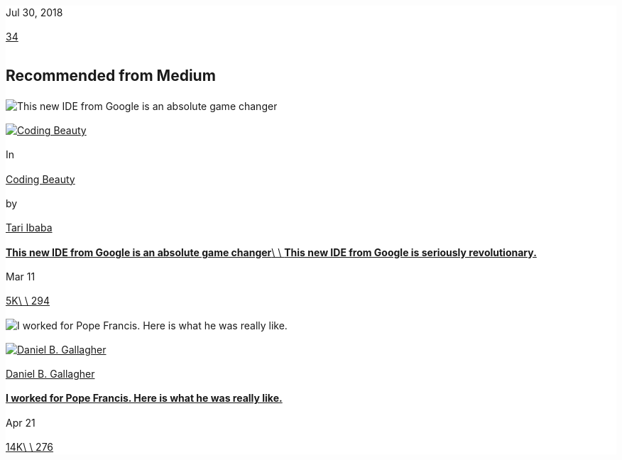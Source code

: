 Jul 30, 2018

[34](https://medium.com/veruscoin/announcing-formation-of-the-verus-coin-foundation-with-a-vision-of-public-blockchains-as-a-service-fb5470143fff?source=post_page---author_recirc--aa9685b72a2e----3---------------------3ec58352_0acc_499a_b91c_eb573518ac72--------------)

## Recommended from Medium

![This new IDE from Google is an absolute game changer](https://miro.medium.com/v2/resize:fit:679/1*f-1HQQng85tbA7kwgECqoQ.png)

[![Coding Beauty](https://miro.medium.com/v2/resize:fill:20:20/1*ViyWUoh4zqx294no1eENxw.png)](https://medium.com/coding-beauty?source=post_page---read_next_recirc--aa9685b72a2e----0---------------------9979a17d_54ca_48ec_abb2_98234216841a--------------)

In

[Coding Beauty](https://medium.com/coding-beauty?source=post_page---read_next_recirc--aa9685b72a2e----0---------------------9979a17d_54ca_48ec_abb2_98234216841a--------------)

by

[Tari Ibaba](https://medium.com/@tariibaba?source=post_page---read_next_recirc--aa9685b72a2e----0---------------------9979a17d_54ca_48ec_abb2_98234216841a--------------)

[**This new IDE from Google is an absolute game changer**\\
\\
**This new IDE from Google is seriously revolutionary.**](https://medium.com/coding-beauty/new-google-project-idx-fae1fdd079c7?source=post_page---read_next_recirc--aa9685b72a2e----0---------------------9979a17d_54ca_48ec_abb2_98234216841a--------------)

Mar 11

[5K\\
\\
294](https://medium.com/coding-beauty/new-google-project-idx-fae1fdd079c7?source=post_page---read_next_recirc--aa9685b72a2e----0---------------------9979a17d_54ca_48ec_abb2_98234216841a--------------)

![I worked for Pope Francis. Here is what he was really like.](https://miro.medium.com/v2/resize:fit:679/1*KJXUZtG1xEstwM9FA2gRoQ.jpeg)

[![Daniel B. Gallagher](https://miro.medium.com/v2/resize:fill:20:20/1*Z06HflhKbMIQt-gQ4MoqJA.jpeg)](https://medium.com/@frdbg70?source=post_page---read_next_recirc--aa9685b72a2e----1---------------------9979a17d_54ca_48ec_abb2_98234216841a--------------)

[Daniel B. Gallagher](https://medium.com/@frdbg70?source=post_page---read_next_recirc--aa9685b72a2e----1---------------------9979a17d_54ca_48ec_abb2_98234216841a--------------)

[**I worked for Pope Francis. Here is what he was really like.**](https://medium.com/@frdbg70/i-worked-for-pope-francis-here-is-what-he-was-really-like-e6931c449e27?source=post_page---read_next_recirc--aa9685b72a2e----1---------------------9979a17d_54ca_48ec_abb2_98234216841a--------------)

Apr 21

[14K\\
\\
276](https://medium.com/@frdbg70/i-worked-for-pope-francis-here-is-what-he-was-really-like-e6931c449e27?source=post_page---read_next_recirc--aa9685b72a2e----1---------------------9979a17d_54ca_48ec_abb2_98234216841a--------------)
